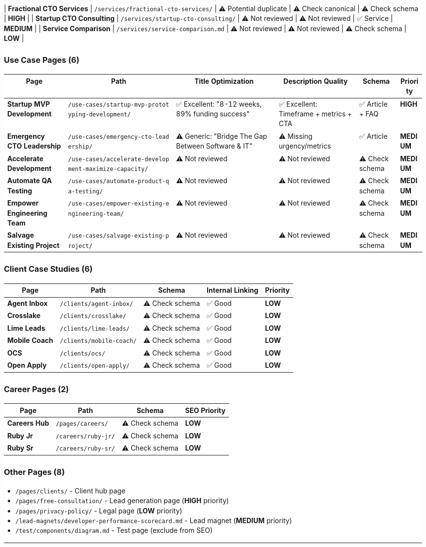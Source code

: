 | **Fractional CTO Services** | `/services/fractional-cto-services/` | ⚠️ Potential duplicate | ⚠️ Check canonical | ⚠️ Check schema | **HIGH** |
| **Startup CTO Consulting** | `/services/startup-cto-consulting/` | ⚠️ Not reviewed | ⚠️ Not reviewed | ✅ Service | **MEDIUM** |
| **Service Comparison** | `/services/service-comparison.md` | ⚠️ Not reviewed | ⚠️ Not reviewed | ⚠️ Check schema | **LOW** |

### Use Case Pages (6)
| Page | Path | Title Optimization | Description Quality | Schema | Priority |
|------|------|-------------------|---------------------|--------|----------|
| **Startup MVP Development** | `/use-cases/startup-mvp-prototyping-development/` | ✅ Excellent: "8-12 weeks, 89% funding success" | ✅ Excellent: Timeframe + metrics + CTA | ✅ Article + FAQ | **HIGH** |
| **Emergency CTO Leadership** | `/use-cases/emergency-cto-leadership/` | ⚠️ Generic: "Bridge The Gap Between Software & IT" | ⚠️ Missing urgency/metrics | ✅ Article | **MEDIUM** |
| **Accelerate Development** | `/use-cases/accelerate-development-maximize-capacity/` | ⚠️ Not reviewed | ⚠️ Not reviewed | ⚠️ Check schema | **MEDIUM** |
| **Automate QA Testing** | `/use-cases/automate-product-qa-testing/` | ⚠️ Not reviewed | ⚠️ Not reviewed | ⚠️ Check schema | **MEDIUM** |
| **Empower Engineering Team** | `/use-cases/empower-existing-engineering-team/` | ⚠️ Not reviewed | ⚠️ Not reviewed | ⚠️ Check schema | **MEDIUM** |
| **Salvage Existing Project** | `/use-cases/salvage-existing-project/` | ⚠️ Not reviewed | ⚠️ Not reviewed | ⚠️ Check schema | **MEDIUM** |

### Client Case Studies (6)
| Page | Path | Schema | Internal Linking | Priority |
|------|------|--------|------------------|----------|
| **Agent Inbox** | `/clients/agent-inbox/` | ⚠️ Check schema | ✅ Good | **LOW** |
| **Crosslake** | `/clients/crosslake/` | ⚠️ Check schema | ✅ Good | **LOW** |
| **Lime Leads** | `/clients/lime-leads/` | ⚠️ Check schema | ✅ Good | **LOW** |
| **Mobile Coach** | `/clients/mobile-coach/` | ⚠️ Check schema | ✅ Good | **LOW** |
| **OCS** | `/clients/ocs/` | ⚠️ Check schema | ✅ Good | **LOW** |
| **Open Apply** | `/clients/open-apply/` | ⚠️ Check schema | ✅ Good | **LOW** |

### Career Pages (2)
| Page | Path | Schema | SEO Priority |
|------|------|--------|--------------|
| **Careers Hub** | `/pages/careers/` | ⚠️ Check schema | **LOW** |
| **Ruby Jr** | `/careers/ruby-jr/` | ⚠️ Check schema | **LOW** |
| **Ruby Sr** | `/careers/ruby-sr/` | ⚠️ Check schema | **LOW** |

### Other Pages (8)
- `/pages/clients/` - Client hub page
- `/pages/free-consultation/` - Lead generation page (**HIGH** priority)
- `/pages/privacy-policy/` - Legal page (**LOW** priority)
- `/lead-magnets/developer-performance-scorecard.md` - Lead magnet (**MEDIUM** priority)
- `/test/components/diagram.md` - Test page (exclude from SEO)

---